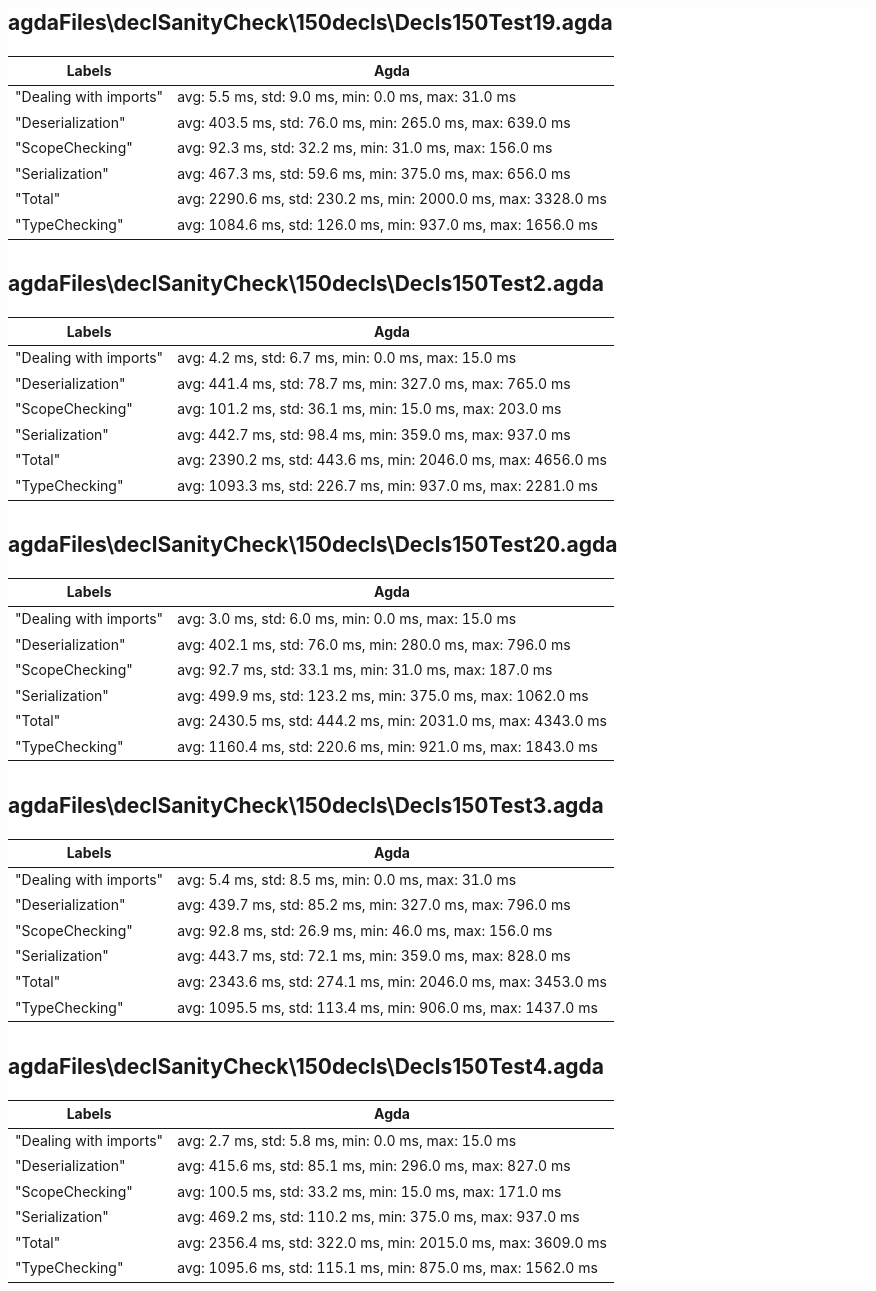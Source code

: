 ## agdaFiles\declSanityCheck\150decls\Decls150Test19.agda

Labels|Agda
---|---
"Dealing with imports"|avg: 5.5 ms, std: 9.0 ms, min: 0.0 ms, max: 31.0 ms
"Deserialization"|avg: 403.5 ms, std: 76.0 ms, min: 265.0 ms, max: 639.0 ms
"ScopeChecking"|avg: 92.3 ms, std: 32.2 ms, min: 31.0 ms, max: 156.0 ms
"Serialization"|avg: 467.3 ms, std: 59.6 ms, min: 375.0 ms, max: 656.0 ms
"Total"|avg: 2290.6 ms, std: 230.2 ms, min: 2000.0 ms, max: 3328.0 ms
"TypeChecking"|avg: 1084.6 ms, std: 126.0 ms, min: 937.0 ms, max: 1656.0 ms

## agdaFiles\declSanityCheck\150decls\Decls150Test2.agda

Labels|Agda
---|---
"Dealing with imports"|avg: 4.2 ms, std: 6.7 ms, min: 0.0 ms, max: 15.0 ms
"Deserialization"|avg: 441.4 ms, std: 78.7 ms, min: 327.0 ms, max: 765.0 ms
"ScopeChecking"|avg: 101.2 ms, std: 36.1 ms, min: 15.0 ms, max: 203.0 ms
"Serialization"|avg: 442.7 ms, std: 98.4 ms, min: 359.0 ms, max: 937.0 ms
"Total"|avg: 2390.2 ms, std: 443.6 ms, min: 2046.0 ms, max: 4656.0 ms
"TypeChecking"|avg: 1093.3 ms, std: 226.7 ms, min: 937.0 ms, max: 2281.0 ms

## agdaFiles\declSanityCheck\150decls\Decls150Test20.agda

Labels|Agda
---|---
"Dealing with imports"|avg: 3.0 ms, std: 6.0 ms, min: 0.0 ms, max: 15.0 ms
"Deserialization"|avg: 402.1 ms, std: 76.0 ms, min: 280.0 ms, max: 796.0 ms
"ScopeChecking"|avg: 92.7 ms, std: 33.1 ms, min: 31.0 ms, max: 187.0 ms
"Serialization"|avg: 499.9 ms, std: 123.2 ms, min: 375.0 ms, max: 1062.0 ms
"Total"|avg: 2430.5 ms, std: 444.2 ms, min: 2031.0 ms, max: 4343.0 ms
"TypeChecking"|avg: 1160.4 ms, std: 220.6 ms, min: 921.0 ms, max: 1843.0 ms

## agdaFiles\declSanityCheck\150decls\Decls150Test3.agda

Labels|Agda
---|---
"Dealing with imports"|avg: 5.4 ms, std: 8.5 ms, min: 0.0 ms, max: 31.0 ms
"Deserialization"|avg: 439.7 ms, std: 85.2 ms, min: 327.0 ms, max: 796.0 ms
"ScopeChecking"|avg: 92.8 ms, std: 26.9 ms, min: 46.0 ms, max: 156.0 ms
"Serialization"|avg: 443.7 ms, std: 72.1 ms, min: 359.0 ms, max: 828.0 ms
"Total"|avg: 2343.6 ms, std: 274.1 ms, min: 2046.0 ms, max: 3453.0 ms
"TypeChecking"|avg: 1095.5 ms, std: 113.4 ms, min: 906.0 ms, max: 1437.0 ms

## agdaFiles\declSanityCheck\150decls\Decls150Test4.agda

Labels|Agda
---|---
"Dealing with imports"|avg: 2.7 ms, std: 5.8 ms, min: 0.0 ms, max: 15.0 ms
"Deserialization"|avg: 415.6 ms, std: 85.1 ms, min: 296.0 ms, max: 827.0 ms
"ScopeChecking"|avg: 100.5 ms, std: 33.2 ms, min: 15.0 ms, max: 171.0 ms
"Serialization"|avg: 469.2 ms, std: 110.2 ms, min: 375.0 ms, max: 937.0 ms
"Total"|avg: 2356.4 ms, std: 322.0 ms, min: 2015.0 ms, max: 3609.0 ms
"TypeChecking"|avg: 1095.6 ms, std: 115.1 ms, min: 875.0 ms, max: 1562.0 ms
